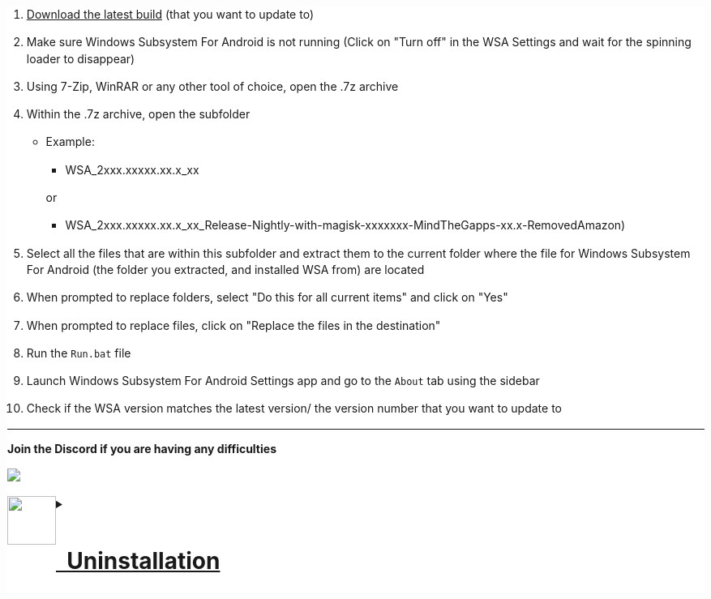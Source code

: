 1. [Download the latest build](https://github.com/MustardChef/WSABuilds#downloads) (that you want to update to)

2. Make sure Windows Subsystem For Android is not running (Click on "Turn off" in the WSA Settings and wait for the spinning loader to disappear)

2. Using 7-Zip, WinRAR or any other tool of choice, open the .7z archive 

3. Within the .7z archive, open the subfolder 
    - Example: 
        - WSA_2xxx.xxxxx.xx.x_xx 
        
        or 
        
        - WSA_2xxx.xxxxx.xx.x_xx_Release-Nightly-with-magisk-xxxxxxx-MindTheGapps-xx.x-RemovedAmazon)

4. Select all the files that are within this subfolder and extract them to the current folder where the file for Windows Subsystem For Android (the folder you extracted, and installed WSA from) are located 

5. When prompted to replace folders, select "Do this for all current items" and click on "Yes" 

6. When prompted to replace files, click on "Replace the files in the destination"

7. Run  the ``Run.bat`` file

8. Launch Windows Subsystem For Android Settings app and go to the ``About`` tab using the sidebar

9. Check if the WSA version matches the latest version/ the version number that you want to update to

---

**Join the Discord if you are having any difficulties**

[<img align="left" src="https://invidget.switchblade.xyz/2thee7zzHZ" style="width: 400px;"/>](https://discord.gg/2thee7zzHZ)



</details>   

 

<details>
<summary><a href="https://github.com/MustardChef/WSABuilds/blob/master/Documentation/WSABuilds/Uninstallation.md"><img height="60" src="https://img.icons8.com/color/96/null/uninstall-programs.png" style="float: left;" width="60"/><h1><a href="https://github.com/MustardChef/WSABuilds/blob/master/Documentation/WSABuilds/Uninstallation.md">   Uninstallation</a></h1></a></summary>

 

> [!NOTE]   
>
> If you want to preseve your data, make a backup of the `%LOCALAPPDATA%\Packages\MicrosoftCorporationII.WindowsSubsystemForAndroid_8wekyb3d8bbwe\LocalCache\userdata.vhdx` file. After uninstalling, copy the VHDX file back to the `%LOCALAPPDATA%\Package\MicrosoftCorporationII.WindowsSubsystemForAndroid_8wekyb3d8bbwe\LocalCache` folder. For a more comprehensive and detailed guide, take a look at the **Backup and Restore section** in this README markdown

### To remove WSA installed through WSABuild:

- **1.)** Make sure that Windows Subsystem For Android™ is not running
<br/>
